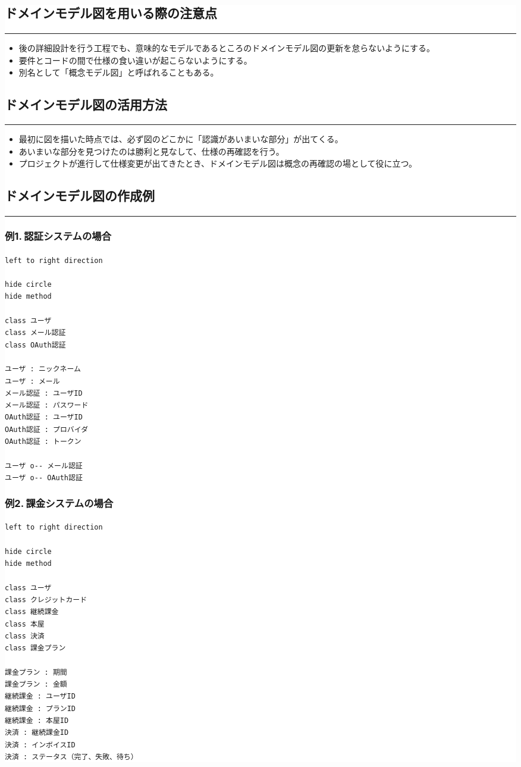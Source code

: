 ## ドメインモデル図を用いる際の注意点
---
- 後の詳細設計を行う工程でも、意味的なモデルであるところのドメインモデル図の更新を怠らないようにする。
- 要件とコードの間で仕様の食い違いが起こらないようにする。
- 別名として「概念モデル図」と呼ばれることもある。

## ドメインモデル図の活用方法
---
- 最初に図を描いた時点では、必ず図のどこかに「認識があいまいな部分」が出てくる。
- あいまいな部分を見つけたのは勝利と見なして、仕様の再確認を行う。
- プロジェクトが進行して仕様変更が出てきたとき、ドメインモデル図は概念の再確認の場として役に立つ。

## ドメインモデル図の作成例
---
### 例1. 認証システムの場合

```plantuml
left to right direction

hide circle
hide method

class ユーザ
class メール認証
class OAuth認証

ユーザ : ニックネーム
ユーザ : メール
メール認証 : ユーザID
メール認証 : パスワード
OAuth認証 : ユーザID
OAuth認証 : プロバイダ
OAuth認証 : トークン

ユーザ o-- メール認証
ユーザ o-- OAuth認証
```

### 例2. 課金システムの場合

```plantuml
left to right direction

hide circle
hide method

class ユーザ
class クレジットカード
class 継続課金
class 本屋
class 決済
class 課金プラン

課金プラン : 期間
課金プラン : 金額
継続課金 : ユーザID
継続課金 : プランID
継続課金 : 本屋ID
決済 : 継続課金ID
決済 : インボイスID
決済 : ステータス（完了、失敗、待ち）
```